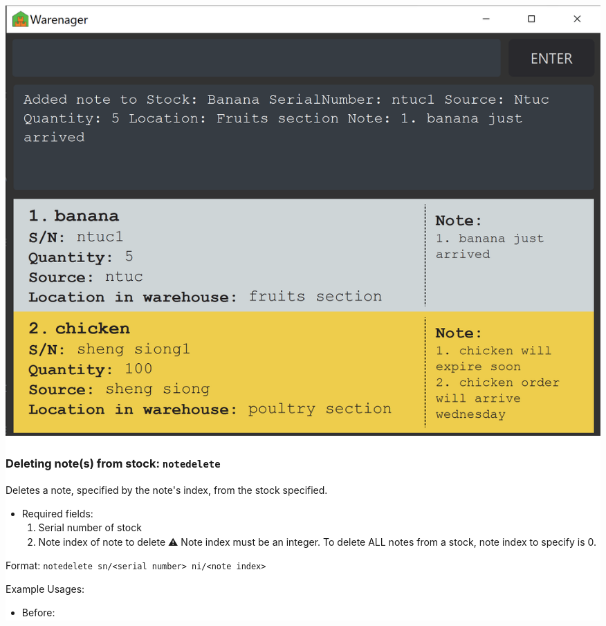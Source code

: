 ![banana note 1](images/add_note1_to_banana.png)

### Deleting note(s) from stock: `notedelete`
Deletes a note, specified by the note's index, from the stock specified.
* Required fields:
    1. Serial number of stock
    2. Note index of note to delete 
⚠ Note index must be an integer. 
To delete ALL notes from a stock, note index to specify is 0.

Format: `notedelete sn/<serial number> ni/<note index>`

Example Usages:
* Before: <br>